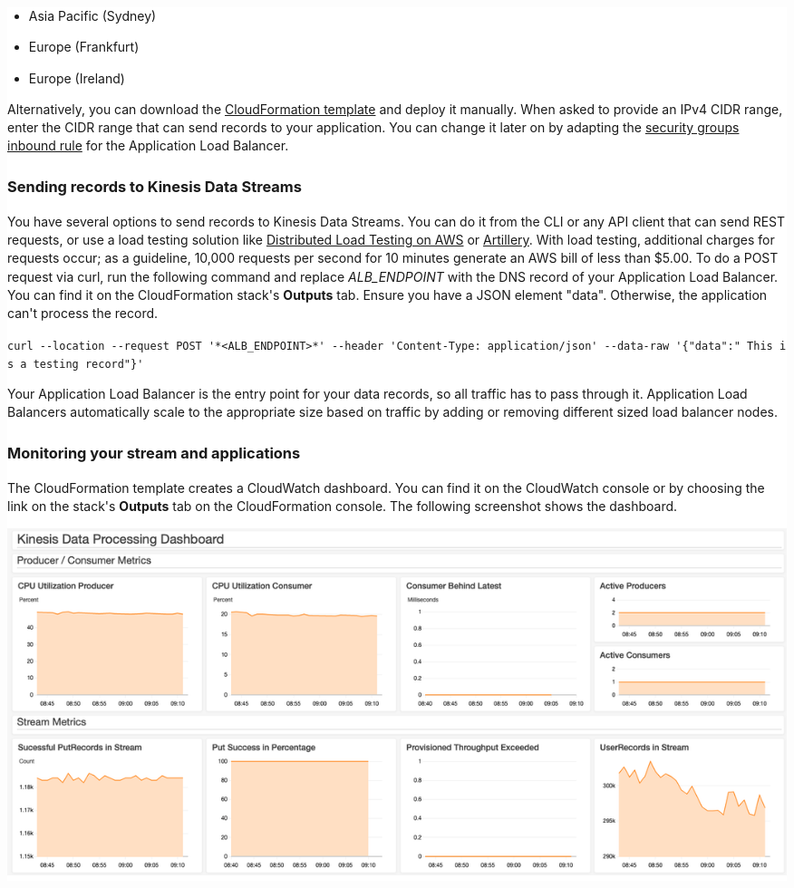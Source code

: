 -   Asia Pacific (Sydney)

-   Europe (Frankfurt)

-   Europe (Ireland)

Alternatively, you can download the [CloudFormation
template](https://flomair-dataprocessor-source.s3-us-west-2.amazonaws.com/deployment.yaml)
and deploy it manually. When asked to provide an IPv4 CIDR range, enter
the CIDR range that can send records to your application. You can change
it later on by adapting the [security groups inbound
rule](https://docs.aws.amazon.com/vpc/latest/userguide/VPC_SecurityGroups.html#AddRemoveRules)
for the Application Load Balancer.

### Sending records to Kinesis Data Streams

You have several options to send records to Kinesis Data Streams. You
can do it from the CLI or any API client that can send REST requests, or
use a load testing solution like [Distributed Load Testing on
AWS](https://aws.amazon.com/solutions/distributed-load-testing-on-aws/)
or [Artillery](https://artillery.io/). With load testing,
additional charges for requests occur; as a guideline, 10,000 requests
per second for 10 minutes generate an AWS bill of less than \$5.00. To
do a POST request via curl, run the following command and replace
*ALB_ENDPOINT* with the DNS record of your Application Load Balancer.
You can find it on the CloudFormation stack's **Outputs** tab. Ensure
you have a JSON element "data". Otherwise, the application can't process
the record.


`curl --location --request POST '*<ALB_ENDPOINT>*' --header
'Content-Type: application/json' --data-raw '{"data":" This is a
testing record"}'`

Your Application Load Balancer is the entry point for your data records,
so all traffic has to pass through it. Application Load Balancers
automatically scale to the appropriate size based on traffic by adding
or removing different sized load balancer nodes.

### Monitoring your stream and applications

The CloudFormation template creates a CloudWatch dashboard. You can find
it on the CloudWatch console or by choosing the link on the stack's
**Outputs** tab on the CloudFormation console. The following screenshot
shows the dashboard.

<img src="media/dashboard.png">
